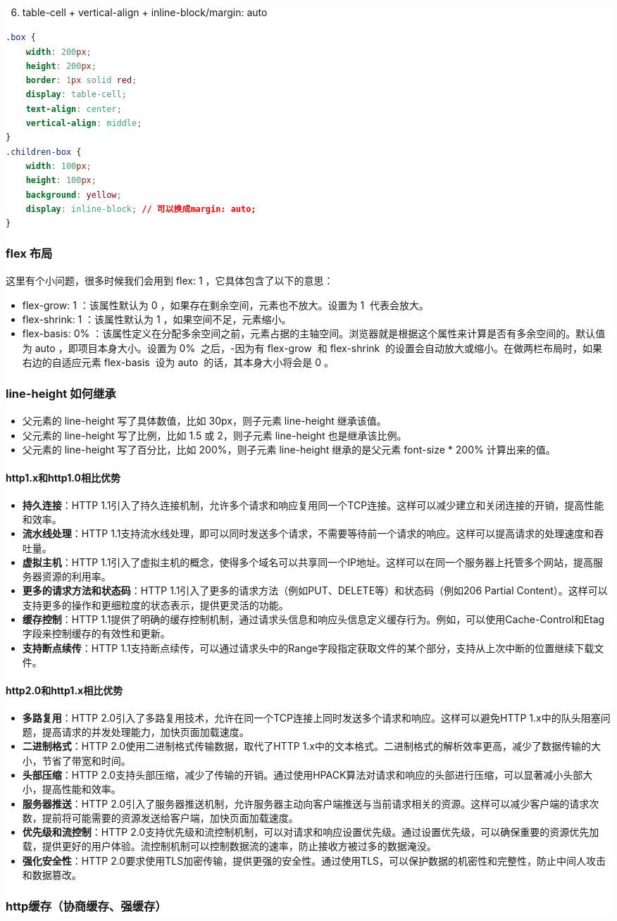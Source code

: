 6. table-cell + vertical-align + inline-block/margin: auto
```css
.box {
    width: 200px;
    height: 200px;
    border: 1px solid red;
    display: table-cell;
    text-align: center;
    vertical-align: middle;
}
.children-box {
    width: 100px;
    height: 100px;
    background: yellow;
    display: inline-block; // 可以换成margin: auto;
}
```


### flex 布局
这里有个小问题，很多时候我们会用到 flex: 1 ，它具体包含了以下的意思：

- flex-grow: 1 ：该属性默认为 0 ，如果存在剩余空间，元素也不放大。设置为 1  代表会放大。
- flex-shrink: 1 ：该属性默认为 1 ，如果空间不足，元素缩小。
- flex-basis: 0% ：该属性定义在分配多余空间之前，元素占据的主轴空间。浏览器就是根据这个属性来计算是否有多余空间的。默认值为 auto ，即项目本身大小。设置为 0%  之后，-因为有 flex-grow  和 flex-shrink  的设置会自动放大或缩小。在做两栏布局时，如果右边的自适应元素 flex-basis  设为 auto  的话，其本身大小将会是 0 。​


### line-height 如何继承
- 父元素的 line-height 写了具体数值，比如 30px，则子元素 line-height 继承该值。
- 父元素的 line-height 写了比例，比如 1.5 或 2，则子元素 line-height 也是继承该比例。
- 父元素的 line-height 写了百分比，比如 200%，则子元素 line-height 继承的是父元素 font-size * 200% 计算出来的值。


#### http1.x和http1.0相比优势
- **持久连接**：HTTP 1.1引入了持久连接机制，允许多个请求和响应复用同一个TCP连接。这样可以减少建立和关闭连接的开销，提高性能和效率。
- **流水线处理**：HTTP 1.1支持流水线处理，即可以同时发送多个请求，不需要等待前一个请求的响应。这样可以提高请求的处理速度和吞吐量。
- **虚拟主机**：HTTP 1.1引入了虚拟主机的概念，使得多个域名可以共享同一个IP地址。这样可以在同一个服务器上托管多个网站，提高服务器资源的利用率。
- **更多的请求方法和状态码**：HTTP 1.1引入了更多的请求方法（例如PUT、DELETE等）和状态码（例如206 Partial Content）。这样可以支持更多的操作和更细粒度的状态表示，提供更灵活的功能。
- **缓存控制**：HTTP 1.1提供了明确的缓存控制机制，通过请求头信息和响应头信息定义缓存行为。例如，可以使用Cache-Control和Etag字段来控制缓存的有效性和更新。
- **支持断点续传**：HTTP 1.1支持断点续传，可以通过请求头中的Range字段指定获取文件的某个部分，支持从上次中断的位置继续下载文件。

#### http2.0和http1.x相比优势
- **多路复用**：HTTP 2.0引入了多路复用技术，允许在同一个TCP连接上同时发送多个请求和响应。这样可以避免HTTP 1.x中的队头阻塞问题，提高请求的并发处理能力，加快页面加载速度。
- **二进制格式**：HTTP 2.0使用二进制格式传输数据，取代了HTTP 1.x中的文本格式。二进制格式的解析效率更高，减少了数据传输的大小，节省了带宽和时间。
- **头部压缩**：HTTP 2.0支持头部压缩，减少了传输的开销。通过使用HPACK算法对请求和响应的头部进行压缩，可以显著减小头部大小，提高性能和效率。
- **服务器推送**：HTTP 2.0引入了服务器推送机制，允许服务器主动向客户端推送与当前请求相关的资源。这样可以减少客户端的请求次数，提前将可能需要的资源发送给客户端，加快页面加载速度。
- **优先级和流控制**：HTTP 2.0支持优先级和流控制机制，可以对请求和响应设置优先级。通过设置优先级，可以确保重要的资源优先加载，提供更好的用户体验。流控制机制可以控制数据流的速率，防止接收方被过多的数据淹没。
- **强化安全性**：HTTP 2.0要求使用TLS加密传输，提供更强的安全性。通过使用TLS，可以保护数据的机密性和完整性，防止中间人攻击和数据篡改。

### http缓存（协商缓存、强缓存）
